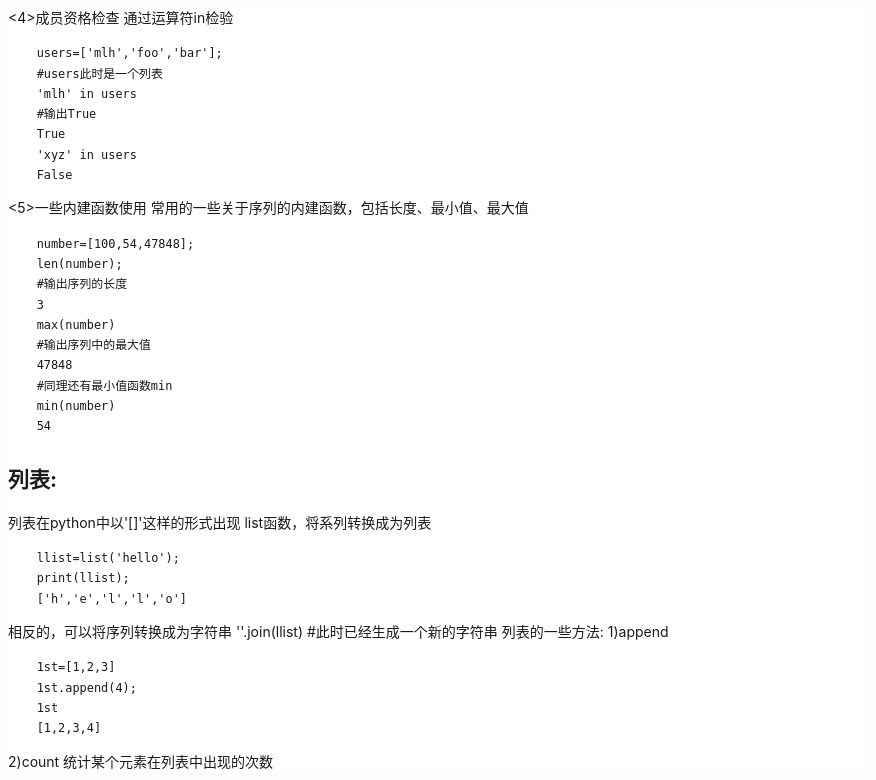 <4>成员资格检查
通过运算符in检验

```
	users=['mlh','foo','bar'];
	#users此时是一个列表
	'mlh' in users
	#输出True
	True
	'xyz' in users
	False
```
 
<5>一些内建函数使用
常用的一些关于序列的内建函数，包括长度、最小值、最大值


```
	number=[100,54,47848];
	len(number);
	#输出序列的长度
	3
	max(number)
	#输出序列中的最大值
	47848
	#同理还有最小值函数min	
	min(number)
	54

```

列表:
---
列表在python中以'[]'这样的形式出现
list函数，将系列转换成为列表

```
	llist=list('hello');
	print(llist);
	['h','e','l','l','o']
```

相反的，可以将序列转换成为字符串
	''.join(llist)
	#此时已经生成一个新的字符串
列表的一些方法:
1)append

```
	1st=[1,2,3]
	1st.append(4);
	1st
	[1,2,3,4]
```

2)count
统计某个元素在列表中出现的次数
